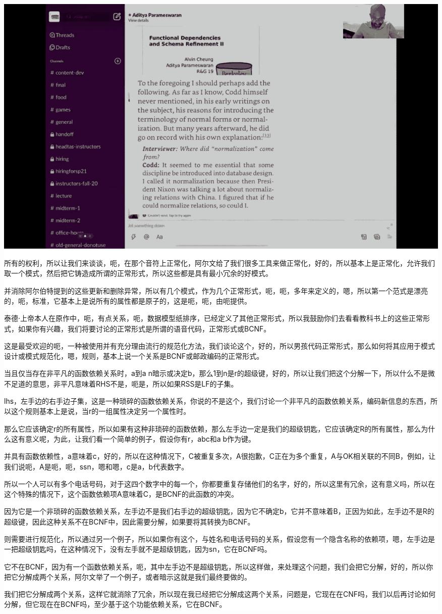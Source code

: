 ![](img/fae25ea80ddc4aecdb2d8d0159a2e936_20.png)

所有的权利，所以让我们来谈谈，呃，在那个音符上正常化，阿尔文给了我们很多工具来做正常化，好的，所以基本上是正常化，允许我们取一个模式，然后把它铸造成所谓的正常形式，所以这些都是具有最小冗余的好模式。

并消除阿尔伯特提到的这些更新和删除异常，所以有几个模式，作为几个正常形式，呃，呃，多年来定义的，嗯，所以第一个范式是漂亮的，呃，标准，它基本上是说所有的属性都是原子的，这是呃，呃，由呃提供。

泰德·上帝本人在原作中，呃，有点关系，呃，数据模型纸排序，已经定义了其他正常形式，所以我鼓励你们去看看教科书上的这些正常形式，如果你有兴趣，我们将要讨论的正常形式是所谓的语音代码，正常形式或BCNF。

这是最受欢迎的呃，一种被使用并有充分理由流行的规范化方法，我们谈论这个，好的，所以男孩代码正常形式，那么如何将其应用于模式设计或模式规范化，嗯，规则，基本上说一个关系是BCNF或邮政编码的正常形式。

当且仅当存在非平凡的函数依赖关系时，a到a n暗示或决定b，那么1到n是r的超级键，好的，所以让我们把这个分解一下，所以什么不是微不足道的意思，非平凡意味着RHS不是，呃是，所以如果RSS是LF的子集。

lhs，左手边的右手边子集，这是一种琐碎的函数依赖关系，你说的不是这个，我们讨论一个非平凡的函数依赖关系，编码新信息的东西，所以这个规则基本上是说，当r的一组属性决定另一个属性时。

那么它应该确定r的所有属性，所以如果有这种非琐碎的函数依赖，那么左手边一定是我们的超级钥匙，它应该确定R的所有属性，那么为什么这有意义呢，为此，让我们看一个简单的例子，假设你有r，abc和a b作为键。

并具有函数依赖性，a意味着c，好的，所以在这种情况下，C被重复多次，A很抱歉，C正在为多个重复，A与OK相关联的不同B，例如，让我们说呃，A是呃，呃，ssn，嗯和嗯，c是a，b代表数字。

所以一个人可以有多个电话号码，对于这四个数字中的每一个，你都要重复存储他们的名字，好的，所以这里有冗余，这有意义吗，所以在这个特殊的情况下，这个函数依赖项A意味着C，是BCNF的此函数的冲突。

因为它是一个非琐碎的函数依赖关系，左手边不是我们右手边的超级钥匙，因为它不确定b，它并不意味着B，正因为如此，左手边不是R的超级键，因此这种关系不在BCNF中，因此需要分解，如果要将其转换为BCNF。

则需要进行规范化，所以通过另一个例子，所以如果你有这个，与姓名和电话号码的关系，假设您有一个隐含名称的依赖项，嗯，左手边是一把超级钥匙吗，在这种情况下，没有左手就不是超级钥匙，因为sn，它在BCNF吗。

它不在BCNF，因为有一个函数依赖关系，呃，其中左手边不是超级钥匙，所以这样做，来处理这个问题，我们会把它分解，好的，所以你把它分解成两个关系，阿尔文举了一个例子，或者暗示这就是我们最终要做的。

我们把它分解成两个关系，这样它就消除了冗余，所以现在我已经把它分解成这两个关系，问题是，它现在在CNF吗，我们以后再讨论如何分解，但它现在在BCNF吗，至少基于这个功能依赖关系，它在BCNF。
